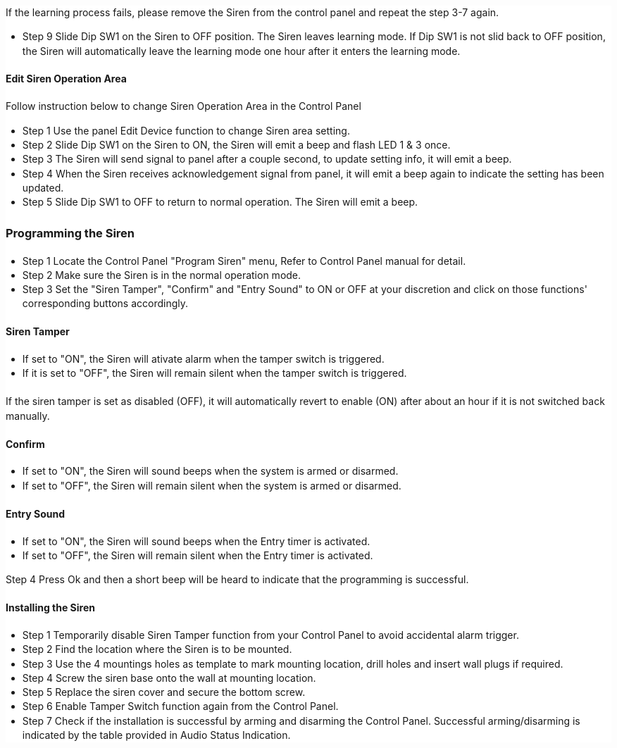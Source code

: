 <NOTE>

If the learning process fails, please remove the Siren from the control panel and repeat the step 3-7 again.

- Step 9 Slide Dip SW1 on the Siren to OFF position. The Siren leaves learning mode. If Dip SW1 is not slid back to OFF position, the Siren will automatically leave the learning mode one hour after it enters the learning mode.
#### Edit Siren Operation Area

Follow instruction below to change Siren Operation Area in the Control Panel

- Step 1 Use the panel Edit Device function to change Siren area setting.
- Step 2 Slide Dip SW1 on the Siren to ON, the Siren will emit a beep and flash LED 1 & 3 once.
- Step 3 The Siren will send signal to panel after a couple second, to update setting info, it will emit a beep.
- Step 4 When the Siren receives acknowledgement signal from panel, it will emit a beep again to indicate the setting has been updated.
- Step 5 Slide Dip SW1 to OFF to return to normal operation. The Siren will emit a beep.

### Programming the Siren

- Step 1 Locate the Control Panel "Program Siren" menu, Refer to Control Panel manual for detail.
- Step 2 Make sure the Siren is in the normal operation mode.
- Step 3 Set the "Siren Tamper", "Confirm" and "Entry Sound" to ON or OFF at your discretion and click on those functions' corresponding buttons accordingly.

#### Siren Tamper

- If set to "ON", the Siren will ativate alarm when the tamper switch is triggered.
- If it is set to "OFF", the Siren will remain silent when the tamper switch is triggered.

#### <NOTE>

If the siren tamper is set as disabled (OFF), it will automatically revert to enable (ON) after about an hour if it is not switched back manually.

#### Confirm

- If set to "ON", the Siren will sound beeps when the system is armed or disarmed.
- If set to "OFF", the Siren will remain silent when the system is armed or disarmed.

#### Entry Sound

- If set to "ON", the Siren will sound beeps when the Entry timer is activated.
- If set to "OFF", the Siren will remain silent when the Entry timer is activated.

Step 4 Press Ok and then a short beep will be heard to indicate that the programming is successful.

#### Installing the Siren

- Step 1 Temporarily disable Siren Tamper function from your Control Panel to avoid accidental alarm trigger.
- Step 2 Find the location where the Siren is to be mounted.
- Step 3 Use the 4 mountings holes as template to mark mounting location, drill holes and insert wall plugs if required.
- Step 4 Screw the siren base onto the wall at mounting location.
- Step 5 Replace the siren cover and secure the bottom screw.
- Step 6 Enable Tamper Switch function again from the Control Panel.
- Step 7 Check if the installation is successful by arming and disarming the Control Panel. Successful arming/disarming is indicated by the table provided in Audio Status Indication.
